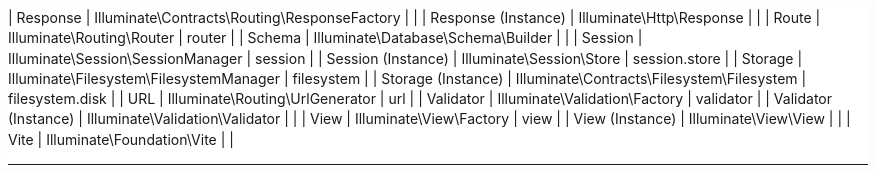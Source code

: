 | Response             | Illuminate\Contracts\Routing\ResponseFactory    |                           |
| Response (Instance)  | Illuminate\Http\Response                        |                           |
| Route                | Illuminate\Routing\Router                       | router                    |
| Schema               | Illuminate\Database\Schema\Builder              |                           |
| Session              | Illuminate\Session\SessionManager               | session                   |
| Session (Instance)   | Illuminate\Session\Store                        | session.store             |
| Storage              | Illuminate\Filesystem\FilesystemManager         | filesystem                |
| Storage (Instance)   | Illuminate\Contracts\Filesystem\Filesystem      | filesystem.disk           |
| URL                  | Illuminate\Routing\UrlGenerator                 | url                       |
| Validator            | Illuminate\Validation\Factory                   | validator                 |
| Validator (Instance) | Illuminate\Validation\Validator                 |                           |
| View                 | Illuminate\View\Factory                         | view                      |
| View (Instance)      | Illuminate\View\View                            |                           |
| Vite                 | Illuminate\Foundation\Vite                      |                           |

---

